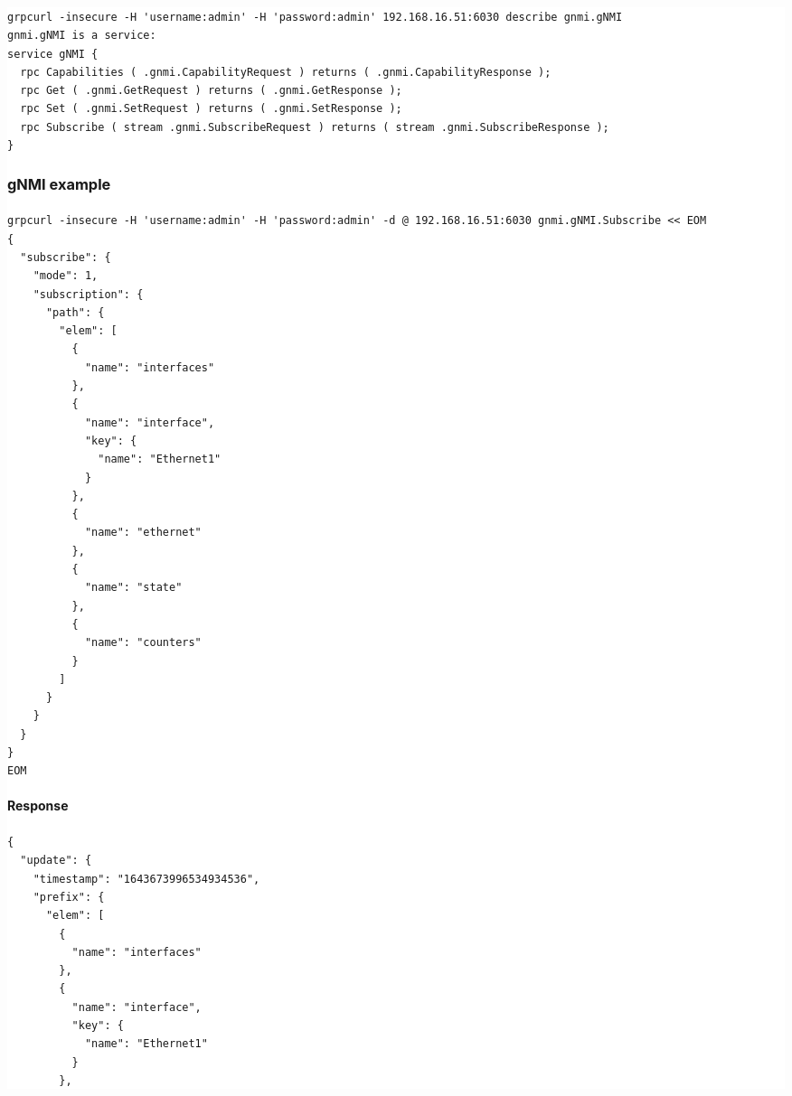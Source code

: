 ```
grpcurl -insecure -H 'username:admin' -H 'password:admin' 192.168.16.51:6030 describe gnmi.gNMI
gnmi.gNMI is a service:
service gNMI {
  rpc Capabilities ( .gnmi.CapabilityRequest ) returns ( .gnmi.CapabilityResponse );
  rpc Get ( .gnmi.GetRequest ) returns ( .gnmi.GetResponse );
  rpc Set ( .gnmi.SetRequest ) returns ( .gnmi.SetResponse );
  rpc Subscribe ( stream .gnmi.SubscribeRequest ) returns ( stream .gnmi.SubscribeResponse );
}
```

### gNMI example

```
grpcurl -insecure -H 'username:admin' -H 'password:admin' -d @ 192.168.16.51:6030 gnmi.gNMI.Subscribe << EOM
{
  "subscribe": {
    "mode": 1,
    "subscription": {
      "path": {
        "elem": [
          {
            "name": "interfaces"
          },
          {
            "name": "interface",
            "key": {
              "name": "Ethernet1"
            }
          },
          {
            "name": "ethernet"
          },
          {
            "name": "state"
          },    
          {
            "name": "counters"
          }       
        ]
      }
    }
  }
}
EOM

```

#### Response
```
{
  "update": {
    "timestamp": "1643673996534934536",
    "prefix": {
      "elem": [
        {
          "name": "interfaces"
        },
        {
          "name": "interface",
          "key": {
            "name": "Ethernet1"
          }
        },
```